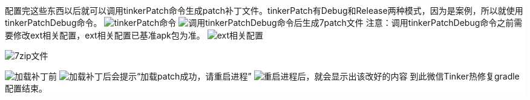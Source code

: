 配置完这些东西以后就可以调用tinkerPatch命令生成patch补丁文件。tinkerPatch有Debug和Release两种模式，因为是案例，所以就使用tinkerPatchDebug命令。
![tinkerPatch命令](http://upload-images.jianshu.io/upload_images/1503443-e811b53371c06da6.png?imageMogr2/auto-orient/strip%7CimageView2/2/w/1240)
![调用tinkerPatchDebug命令后生成7patch文件](http://upload-images.jianshu.io/upload_images/1503443-d18f9a94f5b7aa05.png?imageMogr2/auto-orient/strip%7CimageView2/2/w/1240)
注意：调用tinkerPatchDebug命令之前需要修改ext相关配置，ext相关配置已基准apk包为准。
![ext相关配置](http://upload-images.jianshu.io/upload_images/1503443-b363552e113ba924.png?imageMogr2/auto-orient/strip%7CimageView2/2/w/1240)

![7zip文件](http://upload-images.jianshu.io/upload_images/1503443-15ea8165976d1f61.png?imageMogr2/auto-orient/strip%7CimageView2/2/w/1240)

![加载补丁前](http://upload-images.jianshu.io/upload_images/1503443-bd4ae5c43d900351.png?imageMogr2/auto-orient/strip%7CimageView2/2/w/1240)
![加载补丁后会提示“加载patch成功，请重启进程”](http://upload-images.jianshu.io/upload_images/1503443-ba4929e5047f2dcd.png?imageMogr2/auto-orient/strip%7CimageView2/2/w/1240)
![重启进程后，就会显示出该改好的内容](http://upload-images.jianshu.io/upload_images/1503443-b416f8637f101d48.png?imageMogr2/auto-orient/strip%7CimageView2/2/w/1240)
到此微信Tinker热修复gradle配置结束。
